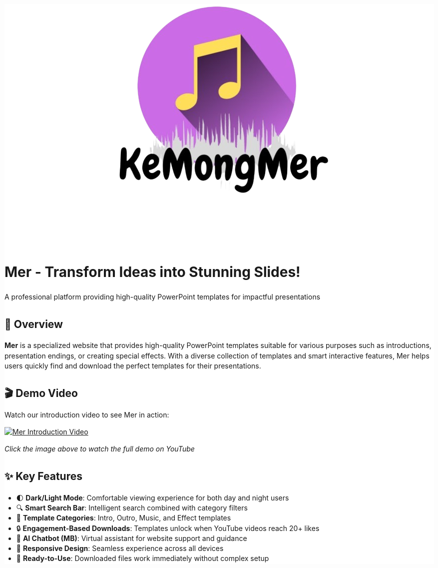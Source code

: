 <p align="center">
  <img src="public/logo_info.png" alt="Mer Logo" />
</p>

# Mer - Transform Ideas into Stunning Slides!

A professional platform providing high-quality PowerPoint templates for impactful presentations

## 🎯 Overview

**Mer** is a specialized website that provides high-quality PowerPoint templates suitable for various purposes such as introductions, presentation endings, or creating special effects. With a diverse collection of templates and smart interactive features, Mer helps users quickly find and download the perfect templates for their presentations.

## 🎬 Demo Video

Watch our introduction video to see Mer in action:

[![Mer Introduction Video](https://img.youtube.com/vi/dZn2OPClFJw/maxresdefault.jpg)](https://www.youtube.com/watch?v=dZn2OPClFJw)

_Click the image above to watch the full demo on YouTube_

## ✨ Key Features

- 🌓 **Dark/Light Mode**: Comfortable viewing experience for both day and night users
- 🔍 **Smart Search Bar**: Intelligent search combined with category filters
- 📁 **Template Categories**: Intro, Outro, Music, and Effect templates
- 🔒 **Engagement-Based Downloads**: Templates unlock when YouTube videos reach 20+ likes
- 🤖 **AI Chatbot (MB)**: Virtual assistant for website support and guidance
- 📱 **Responsive Design**: Seamless experience across all devices
- 💾 **Ready-to-Use**: Downloaded files work immediately without complex setup

